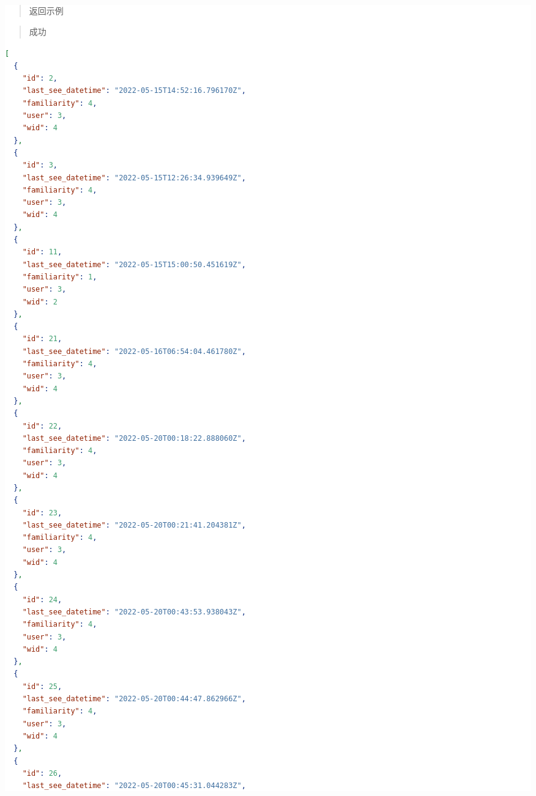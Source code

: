 > 返回示例

> 成功

```json
[
  {
    "id": 2,
    "last_see_datetime": "2022-05-15T14:52:16.796170Z",
    "familiarity": 4,
    "user": 3,
    "wid": 4
  },
  {
    "id": 3,
    "last_see_datetime": "2022-05-15T12:26:34.939649Z",
    "familiarity": 4,
    "user": 3,
    "wid": 4
  },
  {
    "id": 11,
    "last_see_datetime": "2022-05-15T15:00:50.451619Z",
    "familiarity": 1,
    "user": 3,
    "wid": 2
  },
  {
    "id": 21,
    "last_see_datetime": "2022-05-16T06:54:04.461780Z",
    "familiarity": 4,
    "user": 3,
    "wid": 4
  },
  {
    "id": 22,
    "last_see_datetime": "2022-05-20T00:18:22.888060Z",
    "familiarity": 4,
    "user": 3,
    "wid": 4
  },
  {
    "id": 23,
    "last_see_datetime": "2022-05-20T00:21:41.204381Z",
    "familiarity": 4,
    "user": 3,
    "wid": 4
  },
  {
    "id": 24,
    "last_see_datetime": "2022-05-20T00:43:53.938043Z",
    "familiarity": 4,
    "user": 3,
    "wid": 4
  },
  {
    "id": 25,
    "last_see_datetime": "2022-05-20T00:44:47.862966Z",
    "familiarity": 4,
    "user": 3,
    "wid": 4
  },
  {
    "id": 26,
    "last_see_datetime": "2022-05-20T00:45:31.044283Z",
```